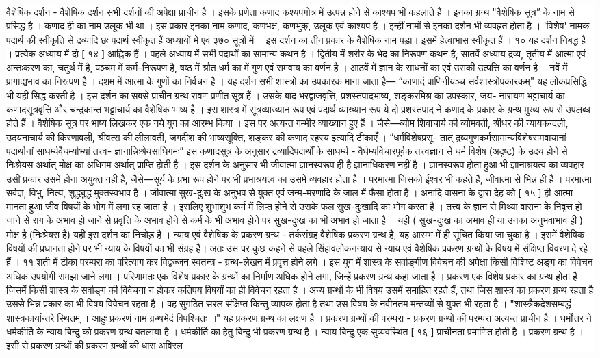 वैशेषिक दर्शन - वैशेषिक दर्शन सभी दर्शनों की अपेक्षा प्राचीन है । इसके प्रणेता कणाद कश्यपगोत्र में उत्पन्न होने से काश्यप भी कहलाते हैं । इनका ग्रन्थ "वैशेषिक सूत्र” के नाम से प्रसिद्ध है । कणाद ही का नाम उलूक भी था । इस प्रकार इनका नाम कणाद, कणभक्ष, कणभुक्, उलूक एवं काश्यप है । इन्हीं नामों से इनका दर्शन भी व्यवहृत होता है । 'विशेष' नामक पदार्थ की स्वीकृति से द्रव्यादि छः पदार्थं स्वीकृत हैं 
अध्यायों में एवं ३७० सूत्रों में 
। 
इस दर्शन का 
तीन प्रकार के 
वैशेषिक नाम पड़ा। इसमें 
हेत्वाभास स्वीकृत हैं । १० 
यह दर्शन निबद्ध है । प्रत्येक अध्याय में दो 
[ १४ ] 
आह्निक हैं । पहले अध्याय में सभी पदार्थों का सामान्य कथन है । द्वितीय में 
शरीर के भेद का निरूपण 
कथन है, सातवें अध्याय 
द्रव्य, तृतीय में आत्मा एवं अन्तःकरण का, चतुर्थ में है, पञ्चम में कर्म-निरूपण है, षष्ठ में श्रौत धर्म का में गुण एवं समवाय का वर्णन है । आठवें में ज्ञान के साधनों का एवं उसकी उत्पत्ति का वर्णन है । नवें में प्रागाद्यभाव का निरूपण है । दशम में आत्मा के गुणों का निर्वचन है । यह दर्शन सभी शास्त्रों का उपकारक माना 
जाता है— 
“काणादं पाणिनीयञ्च सर्वशास्त्रोपकारकम्" यह लोकप्रसिद्धि भी यही सिद्ध करती है । इस दर्शन का सबसे प्राचीन ग्रन्थ रावण प्रणीत सूत्र हैं । उसके बाद भरद्वाजवृत्ति, प्रशस्तपादभाष्य, शङ्करमिश्र का उपस्कार, जय- नारायण भट्टाचार्य का कणादसूत्रवृत्ति और चन्द्रकान्त भट्टाचार्य का वैशेषिक भाष्य है । इस शास्त्र में सूत्रव्याख्यान रूप एवं 
पदार्थ व्याख्यान रूप ये दो प्रशस्तपाद ने कणाद के 
प्रकार के ग्रन्थ मुख्य रूप से उपलब्ध होते हैं । वैशेषिक सूत्र पर भाष्य लिखकर एक नये युग का आरम्भ किया । इस पर अत्यन्त गम्भीर व्याख्यान हुए हैं । जैसे—व्योम शिवाचार्य की व्योमवती, श्रीधर की न्यायकन्दली, उदयनाचार्य की किरणावली, श्रीवत्स की लीलावती, जगदीश की भाष्यसूक्ति, शङ्कर की कणाद रहस्य इत्यादि टीकाएँ । “धर्मविशेषप्रसू- तात् द्रव्यगुणकर्मसामान्यविशेषसमवायानां पदार्थानां साधर्म्यवैधर्म्याभ्यां तत्त्व- ज्ञानान्निःश्रेयसाधिगमः” इस कणादसूत्र के अनुसार द्रव्यादिपदार्थों के साधर्म्य - वैर्धम्यविचारपूर्वक तत्त्वज्ञान से धर्म विशेष (अदृष्ट) के उदय होने से निःश्रेयस अर्थात् मोक्ष का अधिगम अर्थात् प्राप्ति होती है । इस दर्शन के अनुसार भी जीवात्मा ज्ञानस्वरूप ही है ज्ञानाधिकरण नहीं है । ज्ञानस्वरूप होता हुआ भी ज्ञानाश्रयत्व का व्यवहार उसी प्रकार उसमें होना अयुक्त नहीं है, जैसे—सूर्य के प्रभा रूप होने पर भी प्रभाश्रयत्व का उसमें व्यवहार होता है । परमात्मा जिसको ईश्वर भी कहते हैं, जीवात्मा से भिन्न ही है । परमात्मा सर्वज्ञ, विभु, नित्य, शुद्धबुद्ध मुक्तस्वभाव है । जीवात्मा सुख-दुःख के अनुभव से युक्त एवं जन्म-मरणादि के जाल में फँसा होता है । अनादि वासना के द्वारा देह को 
[ १५ ] 
ही आत्मा मानता हुआ जीव विषयों के भोग में लगा रह जाता है । इसलिए शुभाशुभ कर्म में लिप्त होने से उसके फल सुख-दुःखादि का भोग करता है । तत्त्व के ज्ञान से मिथ्या वासना के निवृत्त हो जाने से राग के अभाव हो जाने से प्रवृत्ति के अभाव होने से कर्म के भी अभाव होने पर सुख-दुःख का भी अभाव हो जाता है । यही ( सुख-दुःख का अभाव ही या उनका अनुभवाभाव ही ) मोक्ष है (निःश्रेयस है) यही इस दर्शन का निचोड़ है । 
न्याय एवं वैशेषिक के प्रकरण ग्रन्थ - तर्कसंग्रह वैशेषिक प्रकरण ग्रन्थ है, यह आरम्भ में ही सूचित किया जा चुका है । इसमें वैशेषिक विषयों की प्रधानता होने पर भी न्याय के विषयों का भी संग्रह है। अतः उस पर कुछ कहने से पहले सिंहावलोकनन्याय से न्याय एवं वैशेषिक प्रकरण ग्रन्थों के विषय में संक्षिप्त विवरण दे रहे हैं । ११ शती में टीका परम्परा का परित्याग कर विद्वज्जन स्वतन्त्र - ग्रन्थ-लेखन में प्रवृत्त होने लगे । इस युग में शास्त्र के सर्वाङ्गीण विवेचन की अपेक्षा किसी विशिष्ट अङ्ग का विवेचन अधिक उपयोगी समझा जाने लगा । परिणामतः एक विशेष प्रकार के ग्रन्थों का निर्माण अधिक होने लगा, जिन्हें प्रकरण ग्रन्थ कहा जाता है । प्रकरण एक विशेष प्रकार का ग्रन्थ होता है जिसमें किसी शास्त्र के सर्वाङ्ग की विवेचना न होकर कतिपय विषयों का ही विवेचन रहता है । अन्य ग्रन्थों के भी विषय उसमें समाहित रहते हैं, तथा जिस शास्त्र का प्रकरण ग्रन्थ रहता है उससे भिन्न प्रकार का भी विषय विवेचन रहता है । वह सुगठित सरल संक्षिप्त किन्तु व्यापक होता है तथा उस विषय के नवीनतम मन्तव्यों से युक्त भी 
रहता है । 
"शास्त्रैकदेशसम्बद्धं शास्त्रकार्यान्तरे स्थितम् । 
आहुः प्रकरणं नाम ग्रन्थभेदं विपश्चितः ॥" 
यह प्रकरण ग्रन्थ का लक्षण है । 
प्रकरण ग्रन्थों की परम्परा - प्रकरण ग्रन्थों की परम्परा अत्यन्त प्राचीन है । धर्मोत्तर ने धर्मकीर्ति के न्याय बिन्दु को प्रकरण ग्रन्थ बतलाया है । धर्मकीर्ति का हेतु बिन्दु भी प्रकरण ग्रन्थ है । न्याय बिन्दु एक सुव्यवस्थित 
[ 
१६ ] 
प्राचीनता प्रमाणित होती है । 
प्रकरण ग्रन्थ है । इसी से प्रकरण ग्रन्थों की 
प्रकरण ग्रन्थों की धारा अविरल 